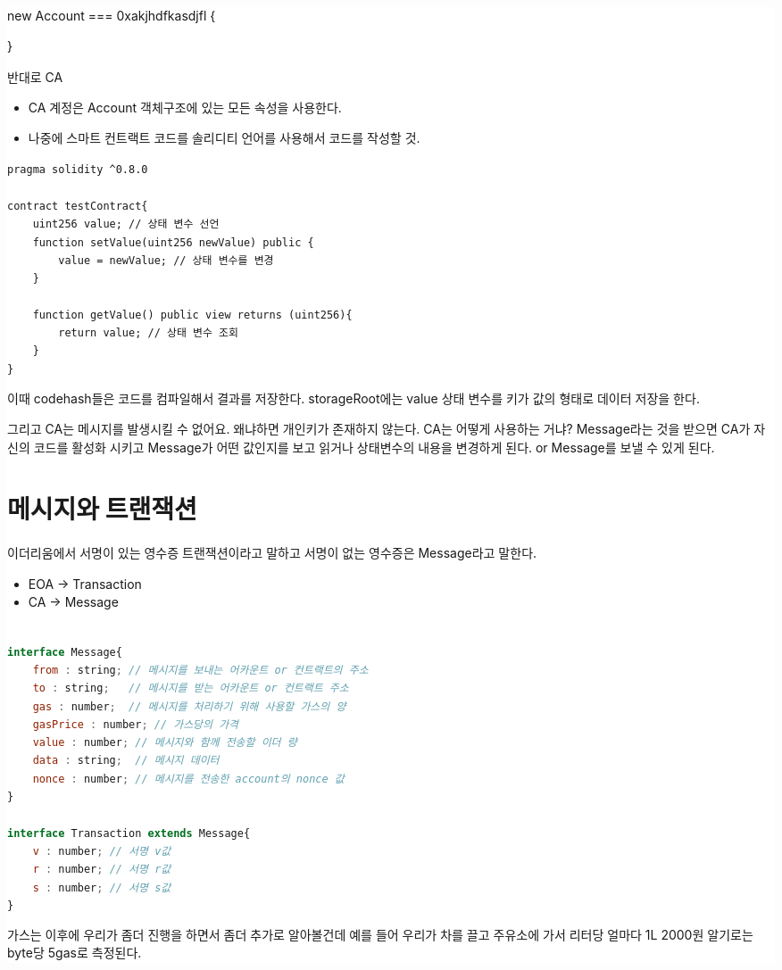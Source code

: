 new Account === 0xakjhdfkasdjfl {

}

반대로 CA

- CA 계정은 Account 객체구조에 있는 모든 속성을 사용한다.

- 나중에 스마트 컨트랙트 코드를 솔리디티 언어를 사용해서 코드를 작성할 것.
```
pragma solidity ^0.8.0

contract testContract{
    uint256 value; // 상태 변수 선언
    function setValue(uint256 newValue) public {
        value = newValue; // 상태 변수를 변경
    }

    function getValue() public view returns (uint256){
        return value; // 상태 변수 조회
    }
}
```

이때 codehash들은 코드를 컴파일해서 결과를 저장한다.
storageRoot에는 value 상태 변수를 키가 값의 형태로 데이터 저장을 한다.

그리고 CA는 메시지를 발생시킬 수 없어요.
왜냐하면 개인키가 존재하지 않는다.
CA는 어떻게 사용하는 거냐?
Message라는 것을 받으면 CA가 자신의 코드를 활성화 시키고 Message가 어떤 값인지를 보고
읽거나 상태변수의 내용을 변경하게 된다.
or Message를 보낼 수 있게 된다.

# 메시지와 트랜잭션

이더리움에서 서명이 있는 영수증 트랜잭션이라고 말하고
서명이 없는 영수증은 Message라고 말한다.

- EOA -> Transaction
- CA -> Message

```javascript

interface Message{
    from : string; // 메시지를 보내는 어카운트 or 컨트랙트의 주소
    to : string;   // 메시지를 받는 어카운트 or 컨트랙트 주소
    gas : number;  // 메시지를 처리하기 위해 사용할 가스의 양
    gasPrice : number; // 가스당의 가격
    value : number; // 메시지와 함께 전송할 이더 량
    data : string;  // 메시지 데이터
    nonce : number; // 메시지를 전송한 account의 nonce 값
}

interface Transaction extends Message{
    v : number; // 서명 v값
    r : number; // 서명 r값
    s : number; // 서명 s값
}

```

가스는 이후에 우리가 좀더 진행을 하면서 좀더 추가로 알아볼건데
예를 들어 우리가 차를 끌고 주유소에 가서 리터당 얼마다
1L 2000원
알기로는 byte당 5gas로 측정된다.



